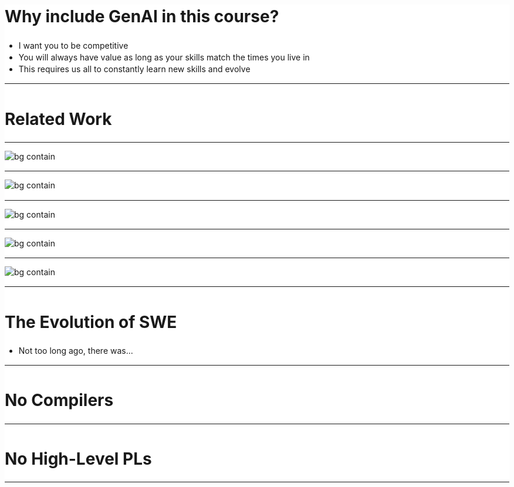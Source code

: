 # Why include GenAI in this course? 

- I want you to be competitive
- You will always have value as long as your skills match the times you live in 
- This requires us all to constantly learn new skills and evolve

---

# Related Work

---

![bg contain](images/promptproblems.png) 

---

![bg contain](images/quote1.png) 


---

![bg contain](images/quote2.png) 

--- 

![bg contain](images/quote3.png) 


---

![bg contain](images/quote4.png) 


---

# The Evolution of SWE 

- Not too long ago, there was...

---

# No Compilers

---

# No High-Level PLs

--- 
